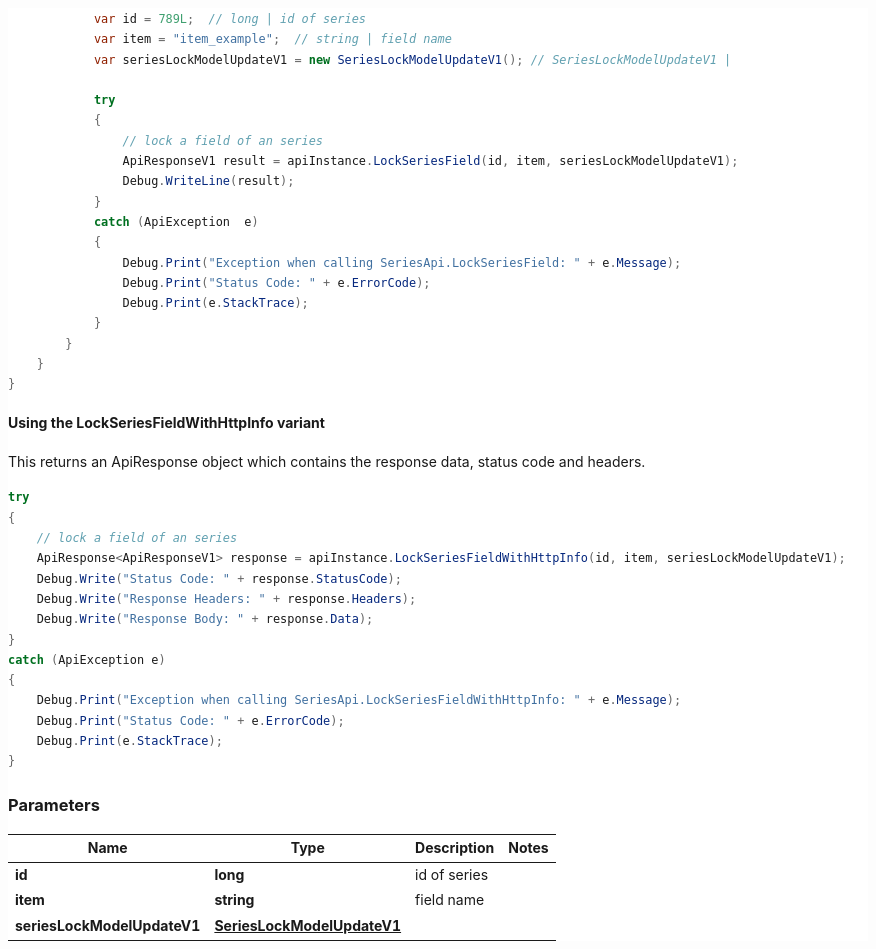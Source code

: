 ```csharp
            var id = 789L;  // long | id of series
            var item = "item_example";  // string | field name
            var seriesLockModelUpdateV1 = new SeriesLockModelUpdateV1(); // SeriesLockModelUpdateV1 | 

            try
            {
                // lock a field of an series
                ApiResponseV1 result = apiInstance.LockSeriesField(id, item, seriesLockModelUpdateV1);
                Debug.WriteLine(result);
            }
            catch (ApiException  e)
            {
                Debug.Print("Exception when calling SeriesApi.LockSeriesField: " + e.Message);
                Debug.Print("Status Code: " + e.ErrorCode);
                Debug.Print(e.StackTrace);
            }
        }
    }
}
```

#### Using the LockSeriesFieldWithHttpInfo variant
This returns an ApiResponse object which contains the response data, status code and headers.

```csharp
try
{
    // lock a field of an series
    ApiResponse<ApiResponseV1> response = apiInstance.LockSeriesFieldWithHttpInfo(id, item, seriesLockModelUpdateV1);
    Debug.Write("Status Code: " + response.StatusCode);
    Debug.Write("Response Headers: " + response.Headers);
    Debug.Write("Response Body: " + response.Data);
}
catch (ApiException e)
{
    Debug.Print("Exception when calling SeriesApi.LockSeriesFieldWithHttpInfo: " + e.Message);
    Debug.Print("Status Code: " + e.ErrorCode);
    Debug.Print(e.StackTrace);
}
```

### Parameters

| Name | Type | Description | Notes |
|------|------|-------------|-------|
| **id** | **long** | id of series |  |
| **item** | **string** | field name |  |
| **seriesLockModelUpdateV1** | [**SeriesLockModelUpdateV1**](SeriesLockModelUpdateV1.md) |  |  |
